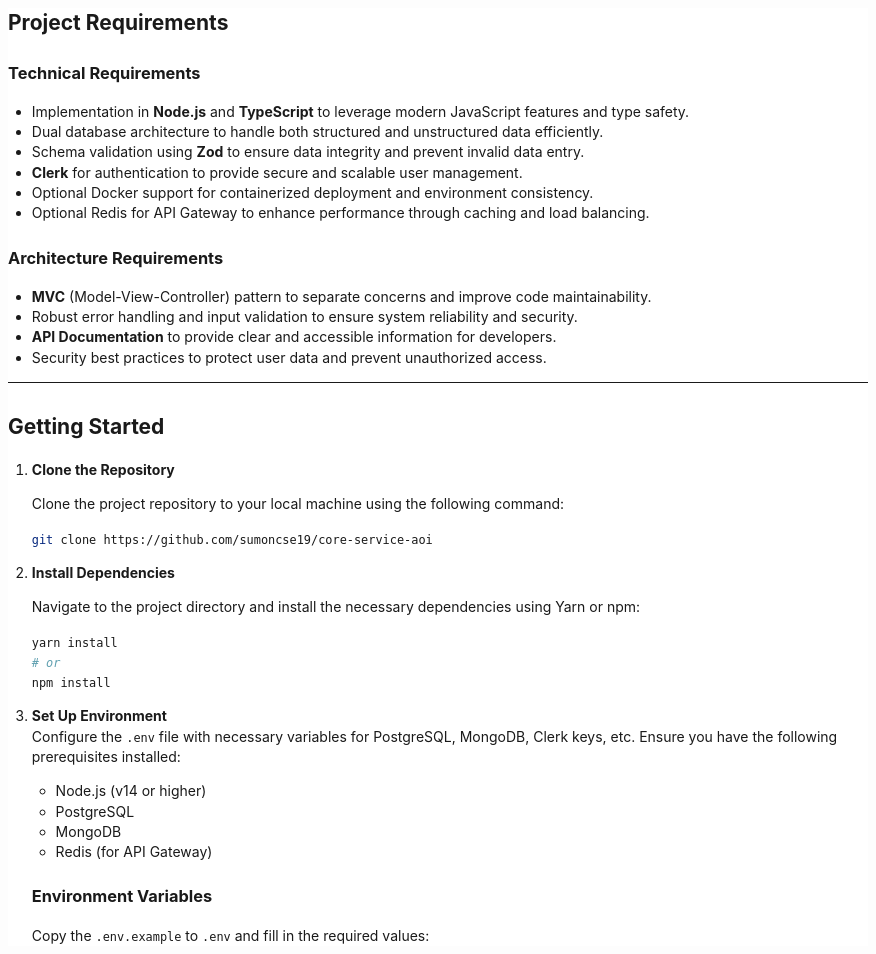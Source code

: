 
## **Project Requirements**

### **Technical Requirements**

- Implementation in **Node.js** and **TypeScript** to leverage modern JavaScript features and type safety.
- Dual database architecture to handle both structured and unstructured data efficiently.
- Schema validation using **Zod** to ensure data integrity and prevent invalid data entry.
- **Clerk** for authentication to provide secure and scalable user management.
- Optional Docker support for containerized deployment and environment consistency.
- Optional Redis for API Gateway to enhance performance through caching and load balancing.

### **Architecture Requirements**

- **MVC** (Model-View-Controller) pattern to separate concerns and improve code maintainability.
- Robust error handling and input validation to ensure system reliability and security.
- **API Documentation** to provide clear and accessible information for developers.
- Security best practices to protect user data and prevent unauthorized access.

---

## **Getting Started**

1. **Clone the Repository**

   Clone the project repository to your local machine using the following command:

   ```bash
   git clone https://github.com/sumoncse19/core-service-aoi
   ```

2. **Install Dependencies**

   Navigate to the project directory and install the necessary dependencies using Yarn or npm:

   ```bash
   yarn install
   # or
   npm install
   ```

3. **Set Up Environment**  
   Configure the `.env` file with necessary variables for PostgreSQL, MongoDB, Clerk keys, etc. Ensure you have the following prerequisites installed:

   - Node.js (v14 or higher)
   - PostgreSQL
   - MongoDB
   - Redis (for API Gateway)

   ### **Environment Variables**

   Copy the `.env.example` to `.env` and fill in the required values:
